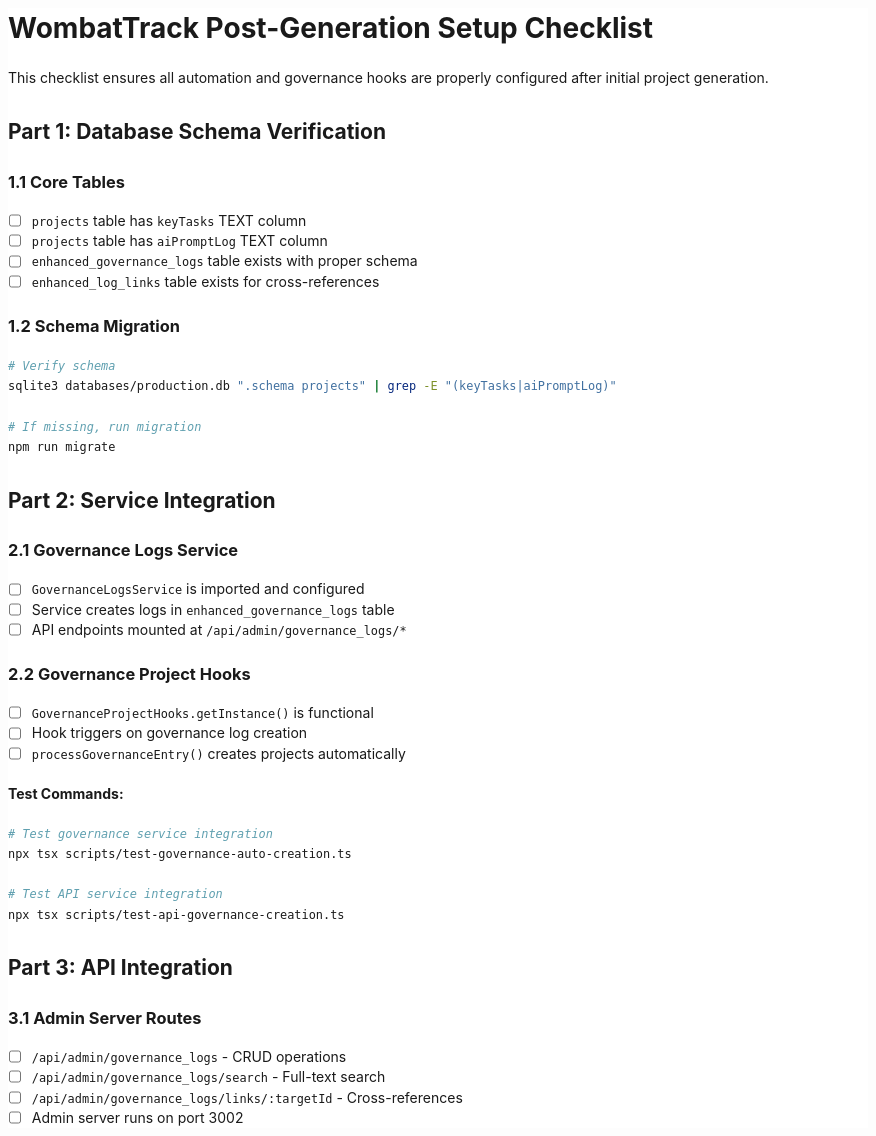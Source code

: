 # WombatTrack Post-Generation Setup Checklist

This checklist ensures all automation and governance hooks are properly configured after initial project generation.

## Part 1: Database Schema Verification

### 1.1 Core Tables
- [ ] `projects` table has `keyTasks` TEXT column
- [ ] `projects` table has `aiPromptLog` TEXT column  
- [ ] `enhanced_governance_logs` table exists with proper schema
- [ ] `enhanced_log_links` table exists for cross-references

### 1.2 Schema Migration
```bash
# Verify schema
sqlite3 databases/production.db ".schema projects" | grep -E "(keyTasks|aiPromptLog)"

# If missing, run migration
npm run migrate
```

## Part 2: Service Integration

### 2.1 Governance Logs Service
- [ ] `GovernanceLogsService` is imported and configured
- [ ] Service creates logs in `enhanced_governance_logs` table
- [ ] API endpoints mounted at `/api/admin/governance_logs/*`

### 2.2 Governance Project Hooks
- [ ] `GovernanceProjectHooks.getInstance()` is functional
- [ ] Hook triggers on governance log creation
- [ ] `processGovernanceEntry()` creates projects automatically

#### Test Commands:
```bash
# Test governance service integration
npx tsx scripts/test-governance-auto-creation.ts

# Test API service integration  
npx tsx scripts/test-api-governance-creation.ts
```

## Part 3: API Integration

### 3.1 Admin Server Routes
- [ ] `/api/admin/governance_logs` - CRUD operations
- [ ] `/api/admin/governance_logs/search` - Full-text search
- [ ] `/api/admin/governance_logs/links/:targetId` - Cross-references
- [ ] Admin server runs on port 3002
